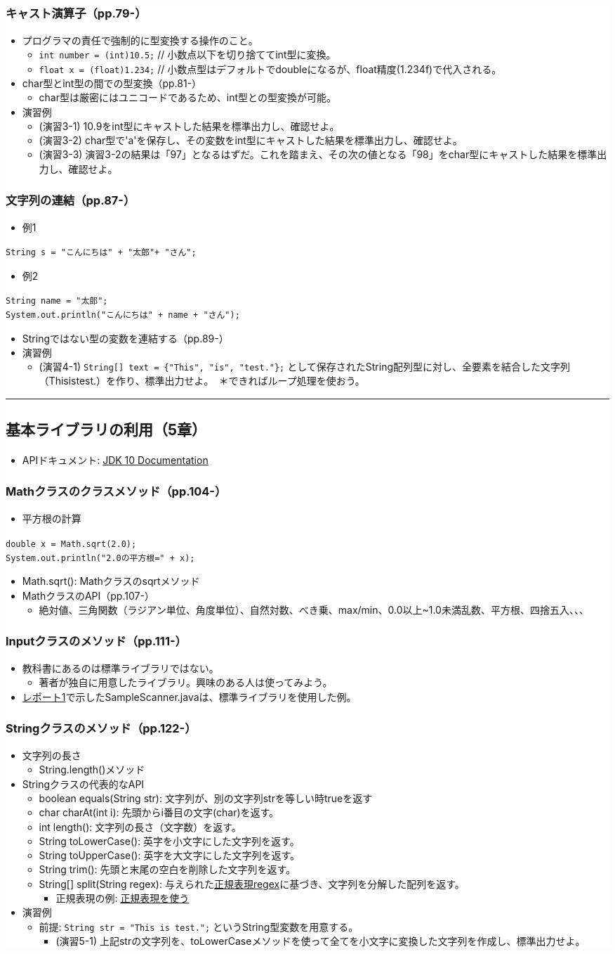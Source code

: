 ### <a name="c4-2">キャスト演算子（pp.79-）</a>
- プログラマの責任で強制的に型変換する操作のこと。
  - ``int number = (int)10.5;`` // 小数点以下を切り捨ててint型に変換。
  - ``float x = (float)1.234;`` // 小数点型はデフォルトでdoubleになるが、float精度(1.234f)で代入される。
- char型とint型の間での型変換（pp.81-）
  - char型は厳密にはユニコードであるため、int型との型変換が可能。
- 演習例
  - (演習3-1) 10.9をint型にキャストした結果を標準出力し、確認せよ。
  - (演習3-2) char型で'a'を保存し、その変数をint型にキャストした結果を標準出力し、確認せよ。
  - (演習3-3) 演習3-2の結果は「97」となるはずだ。これを踏まえ、その次の値となる「98」をchar型にキャストした結果を標準出力し、確認せよ。

### <a name="c4-3">文字列の連結（pp.87-）</a>
- 例1
```
String s = "こんにちは" + "太郎"+ "さん";
```
- 例2
```
String name = "太郎";
System.out.println("こんにちは" + name + "さん");
```
- Stringではない型の変数を連結する（pp.89-）
- 演習例
  - (演習4-1) ``String[] text = {"This", "is", "test."};`` として保存されたString配列型に対し、全要素を結合した文字列（Thisistest.）を作り、標準出力せよ。　＊できればループ処理を使おう。

<hr>

## <a name="c5">基本ライブラリの利用（5章）</a>
- APIドキュメント: [JDK 10 Documentation](https://docs.oracle.com/javase/10/index.html)

### <a name="c5-1">Mathクラスのクラスメソッド（pp.104-）</a>
- 平方根の計算
```
double x = Math.sqrt(2.0);
System.out.println("2.0の平方根=" + x);
```
  - Math.sqrt(): Mathクラスのsqrtメソッド
- MathクラスのAPI（pp.107-）
  - 絶対値、三角関数（ラジアン単位、角度単位）、自然対数、べき乗、max/min、0.0以上~1.0未満乱数、平方根、四捨五入、、、

### <a name="c5-2">Inputクラスのメソッド（pp.111-）</a>
- 教科書にあるのは標準ライブラリではない。
  - 著者が独自に用意したライブラリ。興味のある人は使ってみよう。
- [レポート1](https://github.com/naltoma/java_intro/blob/master/report/report1_chatbot/report1.md)で示したSampleScanner.javaは、標準ライブラリを使用した例。

### <a name="c5-3">Stringクラスのメソッド（pp.122-）</a>
- 文字列の長さ
  - String.length()メソッド
- Stringクラスの代表的なAPI
  - boolean equals(String str): 文字列が、別の文字列strを等しい時trueを返す
  - char charAt(int i): 先頭からi番目の文字(char)を返す。
  - int length(): 文字列の長さ（文字数）を返す。
  - String toLowerCase(): 英字を小文字にした文字列を返す。
  - String toUpperCase(): 英字を大文字にした文字列を返す。
  - String trim(): 先頭と末尾の空白を削除した文字列を返す。
  - String[] split(String regex): 与えられた[正規表現regex](http://docs.oracle.com/javase/10/docs/api/java/util/regex/Pattern.html#sum)に基づき、文字列を分解した配列を返す。
    - 正規表現の例: [正規表現を使う](http://java-reference.com/java_string_regex.html)
- 演習例
  - 前提: ``String str = "This is test.";`` というString型変数を用意する。
    - (演習5-1) 上記strの文字列を、toLowerCaseメソッドを使って全てを小文字に変換した文字列を作成し、標準出力せよ。